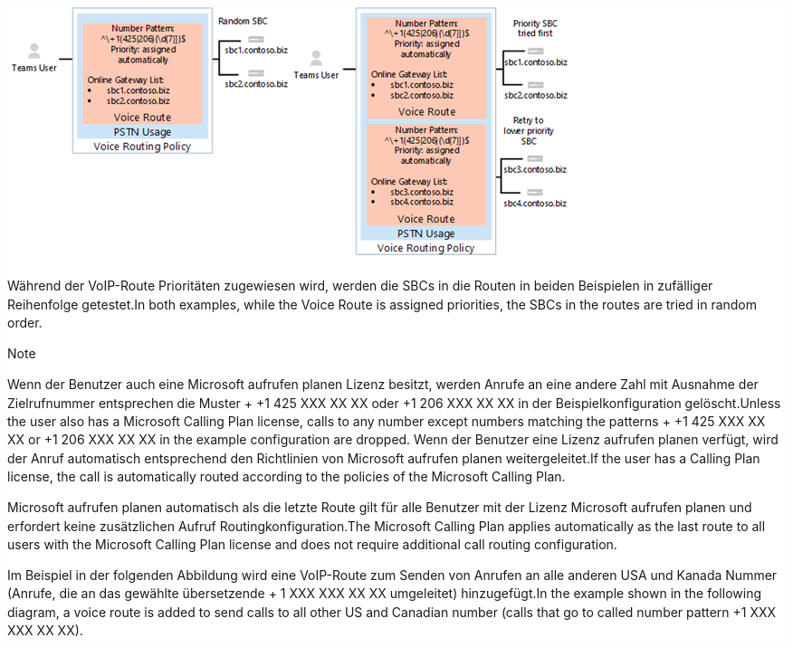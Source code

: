 ![Beispiele für VoIP routing-Richtlinie](../../media/ConfigDirectRouting-VoiceRoutingPolicyExamples.png)

<span data-ttu-id="03ec8-291">Während der VoIP-Route Prioritäten zugewiesen wird, werden die SBCs in die Routen in beiden Beispielen in zufälliger Reihenfolge getestet.</span><span class="sxs-lookup"><span data-stu-id="03ec8-291">In both examples, while the Voice Route is assigned priorities, the SBCs in the routes are tried in random order.</span></span>

  > [!NOTE]
  > <span data-ttu-id="03ec8-292">Wenn der Benutzer auch eine Microsoft aufrufen planen Lizenz besitzt, werden Anrufe an eine andere Zahl mit Ausnahme der Zielrufnummer entsprechen die Muster + +1 425 XXX XX XX oder +1 206 XXX XX XX in der Beispielkonfiguration gelöscht.</span><span class="sxs-lookup"><span data-stu-id="03ec8-292">Unless the user also has a Microsoft Calling Plan license, calls to any number except numbers matching the patterns + +1 425 XXX XX XX or +1 206 XXX XX XX in the example configuration are dropped.</span></span> <span data-ttu-id="03ec8-293">Wenn der Benutzer eine Lizenz aufrufen planen verfügt, wird der Anruf automatisch entsprechend den Richtlinien von Microsoft aufrufen planen weitergeleitet.</span><span class="sxs-lookup"><span data-stu-id="03ec8-293">If the user has a Calling Plan license, the call is automatically routed according to the policies of  the Microsoft Calling Plan.</span></span> 

<span data-ttu-id="03ec8-294">Microsoft aufrufen planen automatisch als die letzte Route gilt für alle Benutzer mit der Lizenz Microsoft aufrufen planen und erfordert keine zusätzlichen Aufruf Routingkonfiguration.</span><span class="sxs-lookup"><span data-stu-id="03ec8-294">The Microsoft Calling Plan applies automatically as the last route to all users with the Microsoft Calling Plan license and does not require additional call routing configuration.</span></span>

<span data-ttu-id="03ec8-295">Im Beispiel in der folgenden Abbildung wird eine VoIP-Route zum Senden von Anrufen an alle anderen USA und Kanada Nummer (Anrufe, die an das gewählte übersetzende + 1 XXX XXX XX XX umgeleitet) hinzugefügt.</span><span class="sxs-lookup"><span data-stu-id="03ec8-295">In the example shown in the following diagram, a voice route is added to send calls to all other US and Canadian number (calls that go to called number pattern +1 XXX XXX XX XX).</span></span>
